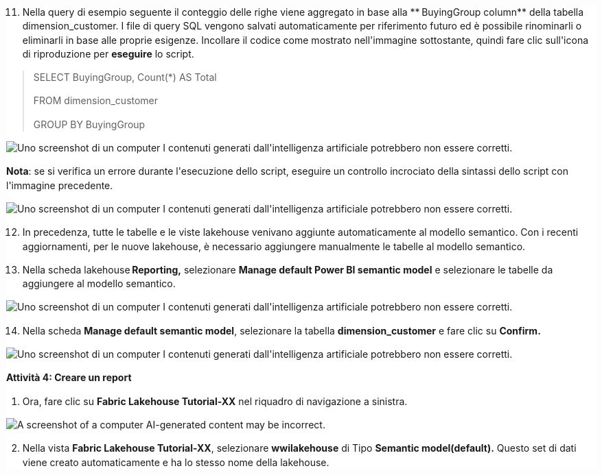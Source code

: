 11. Nella query di esempio seguente il conteggio delle righe viene
    aggregato in base alla ** BuyingGroup column** della tabella
    dimension_customer. I file di query SQL vengono salvati
    automaticamente per riferimento futuro ed è possibile rinominarli o
    eliminarli in base alle proprie esigenze. Incollare il codice come
    mostrato nell'immagine sottostante, quindi fare clic sull'icona di
    riproduzione per **eseguire** lo script.

> SELECT BuyingGroup, Count(\*) AS Total 
>
> FROM dimension_customer 
>
> GROUP BY BuyingGroup 

![Uno screenshot di un computer I contenuti generati dall'intelligenza
artificiale potrebbero non essere corretti.](./media/image32.png)

**Nota**: se si verifica un errore durante l'esecuzione dello script,
eseguire un controllo incrociato della sintassi dello script con
l'immagine precedente.

![Uno screenshot di un computer I contenuti generati dall'intelligenza
artificiale potrebbero non essere corretti.](./media/image32.png)

12. In precedenza, tutte le tabelle e le viste lakehouse venivano
    aggiunte automaticamente al modello semantico. Con i recenti
    aggiornamenti, per le nuove lakehouse, è necessario aggiungere
    manualmente le tabelle al modello semantico.

13. Nella scheda lakehouse **Reporting,** selezionare **Manage default
    Power BI semantic model** e selezionare le tabelle da aggiungere al
    modello semantico.

![Uno screenshot di un computer I contenuti generati dall'intelligenza
artificiale potrebbero non essere corretti.](./media/image33.png)

14. Nella scheda **Manage default semantic model**, selezionare la
    tabella **dimension_customer** e fare clic su **Confirm.**

![Uno screenshot di un computer I contenuti generati dall'intelligenza
artificiale potrebbero non essere corretti.](./media/image34.png)

**Attività 4: Creare un report**

1.  Ora, fare clic su **Fabric Lakehouse Tutorial-XX** nel riquadro di
    navigazione a sinistra.

![A screenshot of a computer AI-generated content may be
incorrect.](./media/image35.png)

2.  Nella vista **Fabric Lakehouse Tutorial-XX**, selezionare
    **wwilakehouse** di Tipo **Semantic model(default).** Questo set di
    dati viene creato automaticamente e ha lo stesso nome della
    lakehouse.
